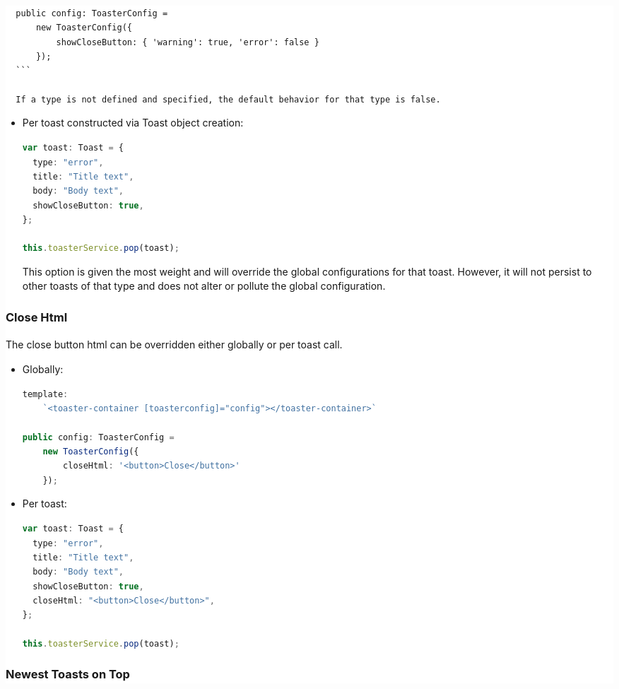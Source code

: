       public config: ToasterConfig =
          new ToasterConfig({
              showCloseButton: { 'warning': true, 'error': false }
          });
      ```

      If a type is not defined and specified, the default behavior for that type is false.

- Per toast constructed via Toast object creation:

  ```typescript
  var toast: Toast = {
    type: "error",
    title: "Title text",
    body: "Body text",
    showCloseButton: true,
  };

  this.toasterService.pop(toast);
  ```

  This option is given the most weight and will override the global configurations for that toast. However, it will not persist to other toasts of that type and does not alter or pollute the global configuration.

### Close Html

The close button html can be overridden either globally or per toast call.

- Globally:

  ```typescript
  template:
      `<toaster-container [toasterconfig]="config"></toaster-container>`

  public config: ToasterConfig =
      new ToasterConfig({
          closeHtml: '<button>Close</button>'
      });
  ```

- Per toast:

  ```typescript
  var toast: Toast = {
    type: "error",
    title: "Title text",
    body: "Body text",
    showCloseButton: true,
    closeHtml: "<button>Close</button>",
  };

  this.toasterService.pop(toast);
  ```

### Newest Toasts on Top
